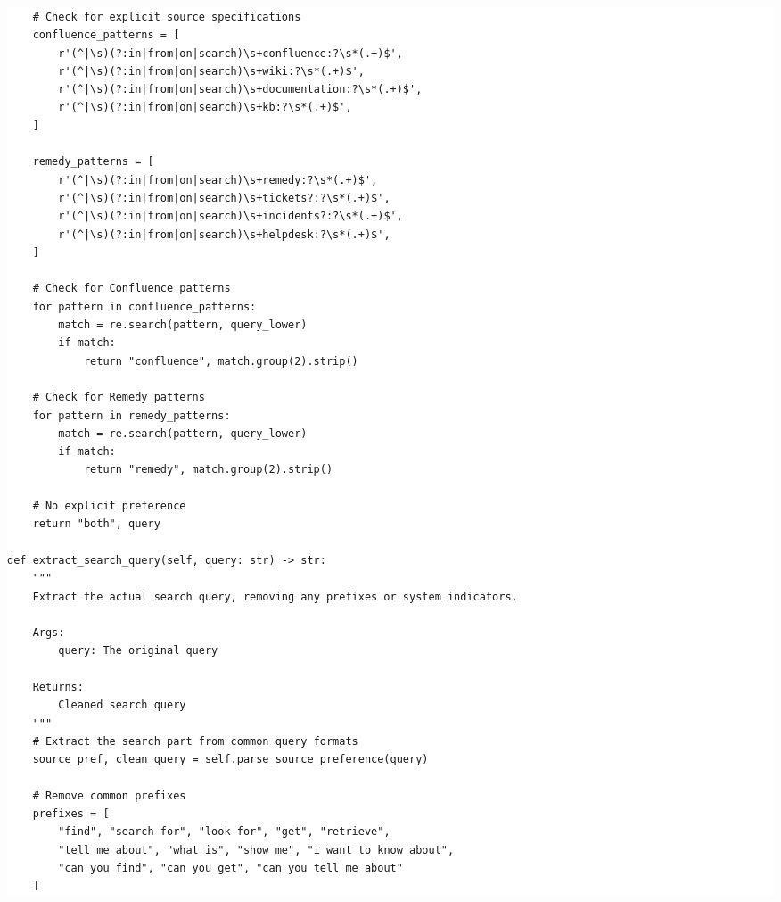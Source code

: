         # Check for explicit source specifications
        confluence_patterns = [
            r'(^|\s)(?:in|from|on|search)\s+confluence:?\s*(.+)$',
            r'(^|\s)(?:in|from|on|search)\s+wiki:?\s*(.+)$',
            r'(^|\s)(?:in|from|on|search)\s+documentation:?\s*(.+)$',
            r'(^|\s)(?:in|from|on|search)\s+kb:?\s*(.+)$',
        ]
        
        remedy_patterns = [
            r'(^|\s)(?:in|from|on|search)\s+remedy:?\s*(.+)$',
            r'(^|\s)(?:in|from|on|search)\s+tickets?:?\s*(.+)$',
            r'(^|\s)(?:in|from|on|search)\s+incidents?:?\s*(.+)$',
            r'(^|\s)(?:in|from|on|search)\s+helpdesk:?\s*(.+)$',
        ]
        
        # Check for Confluence patterns
        for pattern in confluence_patterns:
            match = re.search(pattern, query_lower)
            if match:
                return "confluence", match.group(2).strip()
        
        # Check for Remedy patterns
        for pattern in remedy_patterns:
            match = re.search(pattern, query_lower)
            if match:
                return "remedy", match.group(2).strip()
        
        # No explicit preference
        return "both", query
    
    def extract_search_query(self, query: str) -> str:
        """
        Extract the actual search query, removing any prefixes or system indicators.
        
        Args:
            query: The original query
            
        Returns:
            Cleaned search query
        """
        # Extract the search part from common query formats
        source_pref, clean_query = self.parse_source_preference(query)
        
        # Remove common prefixes
        prefixes = [
            "find", "search for", "look for", "get", "retrieve",
            "tell me about", "what is", "show me", "i want to know about",
            "can you find", "can you get", "can you tell me about"
        ]
        